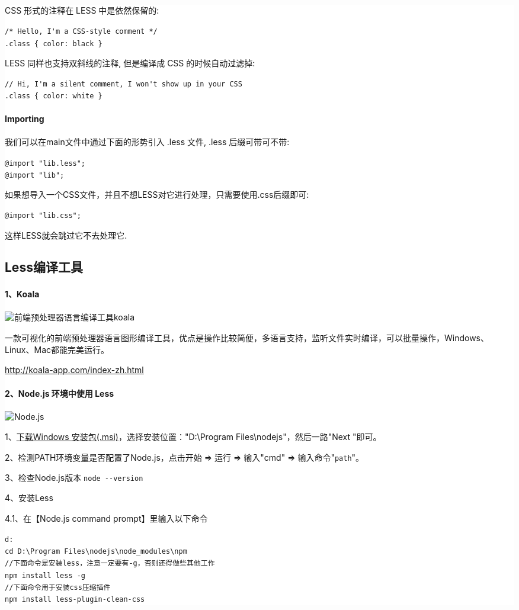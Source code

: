 CSS 形式的注释在 LESS 中是依然保留的:
```
/* Hello, I'm a CSS-style comment */
.class { color: black }
```
LESS 同样也支持双斜线的注释, 但是编译成 CSS 的时候自动过滤掉:
```
// Hi, I'm a silent comment, I won't show up in your CSS
.class { color: white }
```



#### Importing

我们可以在main文件中通过下面的形势引入 .less 文件, .less 后缀可带可不带:
```
@import "lib.less";
@import "lib";
```
如果想导入一个CSS文件，并且不想LESS对它进行处理，只需要使用.css后缀即可:
```
@import "lib.css";
```
这样LESS就会跳过它不去处理它.



## Less编译工具

#### 1、Koala

![前端预处理器语言编译工具koala](http://koala-app.com/img/screenshot.png)

一款可视化的前端预处理器语言图形编译工具，优点是操作比较简便，多语言支持，监听文件实时编译，可以批量操作，Windows、Linux、Mac都能完美运行。

http://koala-app.com/index-zh.html


#### 2、Node.js 环境中使用 Less

![Node.js](http://nodejs.cn/assets/images/logo.svg)

1、<a href="http://nodejs.cn/">下载Windows 安装包(.msi)</a>，选择安装位置："D:\Program Files\nodejs\"，然后一路"Next "即可。

2、检测PATH环境变量是否配置了Node.js，点击开始 => 运行 => 输入"cmd" => 输入命令"`path`"。

3、检查Node.js版本
`node --version`

4、安装Less

4.1、在【Node.js command prompt】里输入以下命令
```
d:
cd D:\Program Files\nodejs\node_modules\npm
//下面命令是安装less，注意一定要有-g，否则还得做些其他工作
npm install less -g
//下面命令用于安装css压缩插件
npm install less-plugin-clean-css
```
